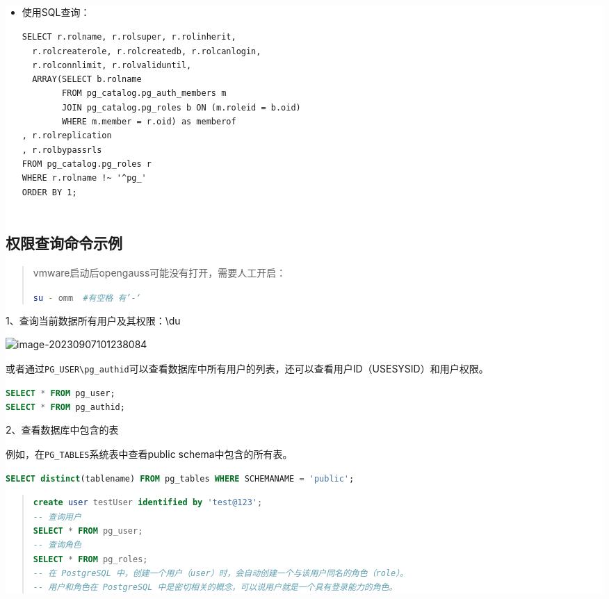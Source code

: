 - 使用SQL查询：

  ```pgsql
  SELECT r.rolname, r.rolsuper, r.rolinherit,
    r.rolcreaterole, r.rolcreatedb, r.rolcanlogin,
    r.rolconnlimit, r.rolvaliduntil,
    ARRAY(SELECT b.rolname
          FROM pg_catalog.pg_auth_members m
          JOIN pg_catalog.pg_roles b ON (m.roleid = b.oid)
          WHERE m.member = r.oid) as memberof
  , r.rolreplication
  , r.rolbypassrls
  FROM pg_catalog.pg_roles r
  WHERE r.rolname !~ '^pg_'
  ORDER BY 1;
  
  
  ```

## 权限查询命令示例



> vmware启动后opengauss可能没有打开，需要人工开启：
>
> ```sh
> su - omm  #有空格 有’-‘
> ```
>

1、查询当前数据所有用户及其权限：\du

![image-20230907101238084](https://fastly.jsdelivr.net/gh/52chen/imagebed2023@main/uPic/image-20230907101238084.png)

或者通过`PG_USER\pg_authid`可以查看数据库中所有用户的列表，还可以查看用户ID（USESYSID）和用户权限。

```sql
SELECT * FROM pg_user; 
SELECT * FROM pg_authid; 
```



2、查看数据库中包含的表

例如，在`PG_TABLES`系统表中查看public schema中包含的所有表。

```sql
SELECT distinct(tablename) FROM pg_tables WHERE SCHEMANAME = 'public'; 
```

> ```sql
> create user testUser identified by 'test@123';
> -- 查询用户
> SELECT * FROM pg_user;
> -- 查询角色
> SELECT * FROM pg_roles;
> -- 在 PostgreSQL 中，创建一个用户（user）时，会自动创建一个与该用户同名的角色（role）。
> -- 用户和角色在 PostgreSQL 中是密切相关的概念，可以说用户就是一个具有登录能力的角色。
> ```
>
